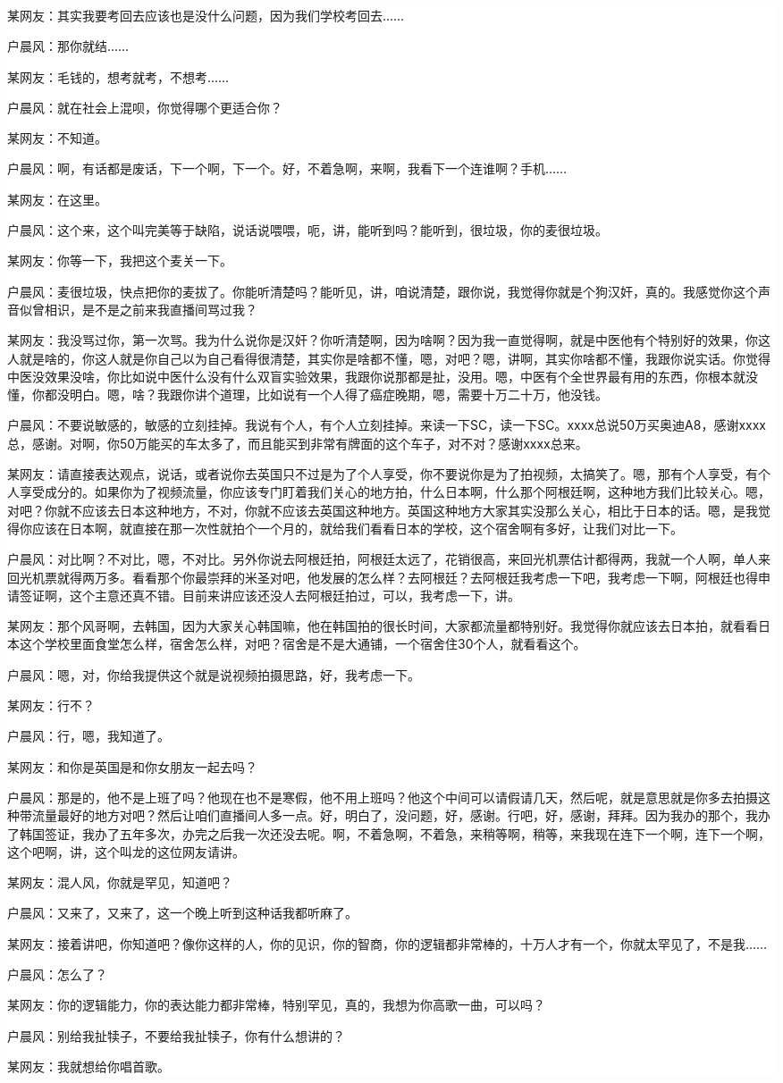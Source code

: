 某网友：其实我要考回去应该也是没什么问题，因为我们学校考回去……

户晨风：那你就结……

某网友：毛钱的，想考就考，不想考……

户晨风：就在社会上混呗，你觉得哪个更适合你？

某网友：不知道。

户晨风：啊，有话都是废话，下一个啊，下一个。好，不着急啊，来啊，我看下一个连谁啊？手机……

某网友：在这里。

户晨风：这个来，这个叫完美等于缺陷，说话说喂喂，呃，讲，能听到吗？能听到，很垃圾，你的麦很垃圾。

某网友：你等一下，我把这个麦关一下。

户晨风：麦很垃圾，快点把你的麦拔了。你能听清楚吗？能听见，讲，咱说清楚，跟你说，我觉得你就是个狗汉奸，真的。我感觉你这个声音似曾相识，是不是之前来我直播间骂过我？

某网友：我没骂过你，第一次骂。我为什么说你是汉奸？你听清楚啊，因为啥啊？因为我一直觉得啊，就是中医他有个特别好的效果，你这人就是啥的，你这人就是你自己以为自己看得很清楚，其实你是啥都不懂，嗯，对吧？嗯，讲啊，其实你啥都不懂，我跟你说实话。你觉得中医没效果没啥，你比如说中医什么没有什么双盲实验效果，我跟你说那都是扯，没用。嗯，中医有个全世界最有用的东西，你根本就没懂，你都没明白。嗯，啥？我跟你讲个道理，比如说有一个人得了癌症晚期，嗯，需要十万二十万，他没钱。

户晨风：不要说敏感的，敏感的立刻挂掉。我说有个人，有个人立刻挂掉。来读一下SC，读一下SC。xxxx总说50万买奥迪A8，感谢xxxx总，感谢。对啊，你50万能买的车太多了，而且能买到非常有牌面的这个车子，对不对？感谢xxxx总来。

某网友：请直接表达观点，说话，或者说你去英国只不过是为了个人享受，你不要说你是为了拍视频，太搞笑了。嗯，那有个人享受，有个人享受成分的。如果你为了视频流量，你应该专门盯着我们关心的地方拍，什么日本啊，什么那个阿根廷啊，这种地方我们比较关心。嗯，对吧？你就不应该去日本这种地方，不对，你就不应该去英国这种地方。英国这种地方大家其实没那么关心，相比于日本的话。嗯，是我觉得你应该在日本啊，就直接在那一次性就拍个一个月的，就给我们看看日本的学校，这个宿舍啊有多好，让我们对比一下。

户晨风：对比啊？不对比，嗯，不对比。另外你说去阿根廷拍，阿根廷太远了，花销很高，来回光机票估计都得两，我就一个人啊，单人来回光机票就得两万多。看看那个你最崇拜的米圣对吧，他发展的怎么样？去阿根廷？去阿根廷我考虑一下吧，我考虑一下啊，阿根廷也得申请签证啊，这个主意还真不错。目前来讲应该还没人去阿根廷拍过，可以，我考虑一下，讲。

某网友：那个风哥啊，去韩国，因为大家关心韩国嘛，他在韩国拍的很长时间，大家都流量都特别好。我觉得你就应该去日本拍，就看看日本这个学校里面食堂怎么样，宿舍怎么样，对吧？宿舍是不是大通铺，一个宿舍住30个人，就看看这个。

户晨风：嗯，对，你给我提供这个就是说视频拍摄思路，好，我考虑一下。

某网友：行不？

户晨风：行，嗯，我知道了。

某网友：和你是英国是和你女朋友一起去吗？

户晨风：那是的，他不是上班了吗？他现在也不是寒假，他不用上班吗？他这个中间可以请假请几天，然后呢，就是意思就是你多去拍摄这种带流量最好的地方对吧？然后让咱们直播间人多一点。好，明白了，没问题，好，感谢。行吧，好，感谢，拜拜。因为我办的那个，我办了韩国签证，我办了五年多次，办完之后我一次还没去呢。啊，不着急啊，不着急，来稍等啊，稍等，来我现在连下一个啊，连下一个啊，这个吧啊，讲，这个叫龙的这位网友请讲。

某网友：混人风，你就是罕见，知道吧？

户晨风：又来了，又来了，这一个晚上听到这种话我都听麻了。

某网友：接着讲吧，你知道吧？像你这样的人，你的见识，你的智商，你的逻辑都非常棒的，十万人才有一个，你就太罕见了，不是我……

户晨风：怎么了？

某网友：你的逻辑能力，你的表达能力都非常棒，特别罕见，真的，我想为你高歌一曲，可以吗？

户晨风：别给我扯犊子，不要给我扯犊子，你有什么想讲的？

某网友：我就想给你唱首歌。
